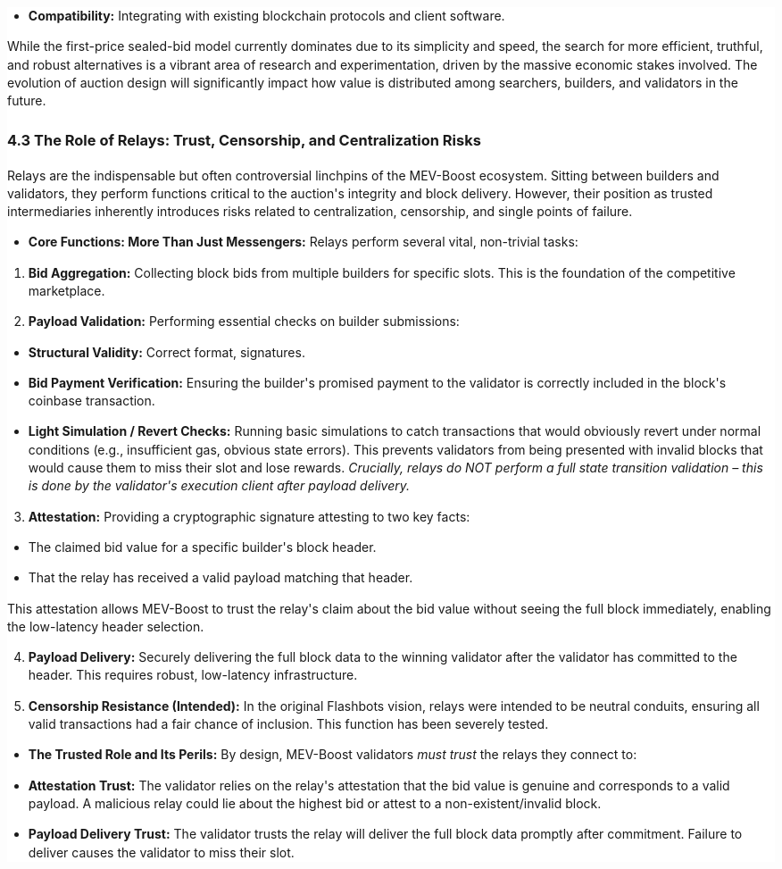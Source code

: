 *   **Compatibility:** Integrating with existing blockchain protocols and client software.

While the first-price sealed-bid model currently dominates due to its simplicity and speed, the search for more efficient, truthful, and robust alternatives is a vibrant area of research and experimentation, driven by the massive economic stakes involved. The evolution of auction design will significantly impact how value is distributed among searchers, builders, and validators in the future.

### 4.3 The Role of Relays: Trust, Censorship, and Centralization Risks

Relays are the indispensable but often controversial linchpins of the MEV-Boost ecosystem. Sitting between builders and validators, they perform functions critical to the auction's integrity and block delivery. However, their position as trusted intermediaries inherently introduces risks related to centralization, censorship, and single points of failure.

*   **Core Functions: More Than Just Messengers:** Relays perform several vital, non-trivial tasks:

1.  **Bid Aggregation:** Collecting block bids from multiple builders for specific slots. This is the foundation of the competitive marketplace.

2.  **Payload Validation:** Performing essential checks on builder submissions:

*   **Structural Validity:** Correct format, signatures.

*   **Bid Payment Verification:** Ensuring the builder's promised payment to the validator is correctly included in the block's coinbase transaction.

*   **Light Simulation / Revert Checks:** Running basic simulations to catch transactions that would obviously revert under normal conditions (e.g., insufficient gas, obvious state errors). This prevents validators from being presented with invalid blocks that would cause them to miss their slot and lose rewards. *Crucially, relays do NOT perform a full state transition validation – this is done by the validator's execution client after payload delivery.*

3.  **Attestation:** Providing a cryptographic signature attesting to two key facts:

*   The claimed bid value for a specific builder's block header.

*   That the relay has received a valid payload matching that header.

This attestation allows MEV-Boost to trust the relay's claim about the bid value without seeing the full block immediately, enabling the low-latency header selection.

4.  **Payload Delivery:** Securely delivering the full block data to the winning validator after the validator has committed to the header. This requires robust, low-latency infrastructure.

5.  **Censorship Resistance (Intended):** In the original Flashbots vision, relays were intended to be neutral conduits, ensuring all valid transactions had a fair chance of inclusion. This function has been severely tested.

*   **The Trusted Role and Its Perils:** By design, MEV-Boost validators *must trust* the relays they connect to:

*   **Attestation Trust:** The validator relies on the relay's attestation that the bid value is genuine and corresponds to a valid payload. A malicious relay could lie about the highest bid or attest to a non-existent/invalid block.

*   **Payload Delivery Trust:** The validator trusts the relay will deliver the full block data promptly after commitment. Failure to deliver causes the validator to miss their slot.

